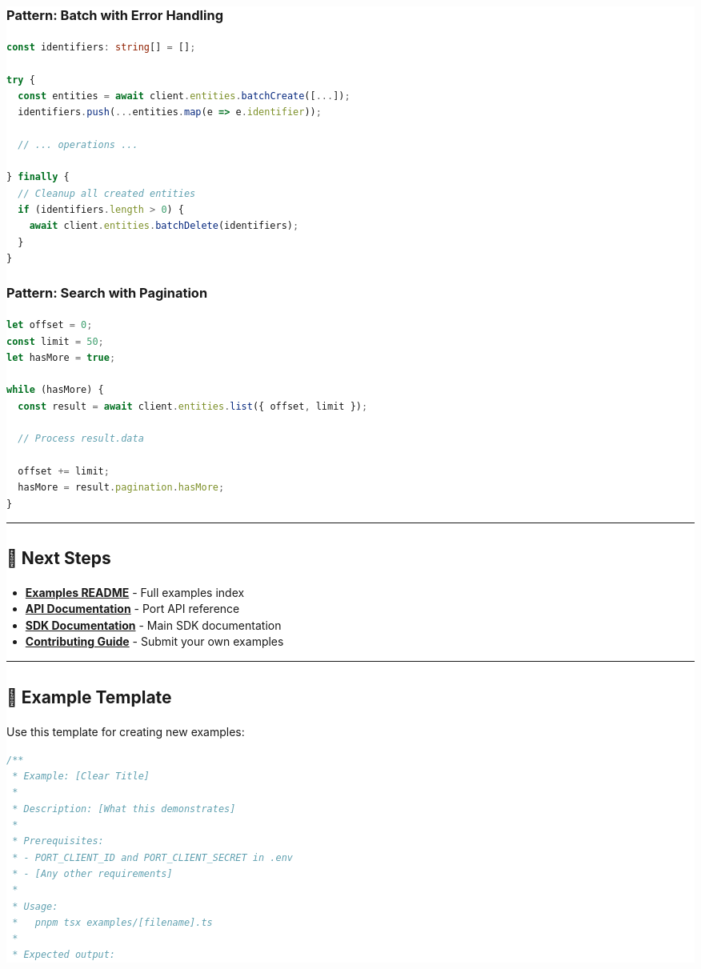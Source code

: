 ### Pattern: Batch with Error Handling

```typescript
const identifiers: string[] = [];

try {
  const entities = await client.entities.batchCreate([...]);
  identifiers.push(...entities.map(e => e.identifier));
  
  // ... operations ...
  
} finally {
  // Cleanup all created entities
  if (identifiers.length > 0) {
    await client.entities.batchDelete(identifiers);
  }
}
```

### Pattern: Search with Pagination

```typescript
let offset = 0;
const limit = 50;
let hasMore = true;

while (hasMore) {
  const result = await client.entities.list({ offset, limit });
  
  // Process result.data
  
  offset += limit;
  hasMore = result.pagination.hasMore;
}
```

---

## 🔗 Next Steps

- **[Examples README](../examples/README.md)** - Full examples index
- **[API Documentation](https://docs.getport.io/api-reference)** - Port API reference
- **[SDK Documentation](../README.md)** - Main SDK documentation
- **[Contributing Guide](../CONTRIBUTING.md)** - Submit your own examples

---

## 📝 Example Template

Use this template for creating new examples:

```typescript
/**
 * Example: [Clear Title]
 * 
 * Description: [What this demonstrates]
 * 
 * Prerequisites:
 * - PORT_CLIENT_ID and PORT_CLIENT_SECRET in .env
 * - [Any other requirements]
 * 
 * Usage:
 *   pnpm tsx examples/[filename].ts
 * 
 * Expected output:
```